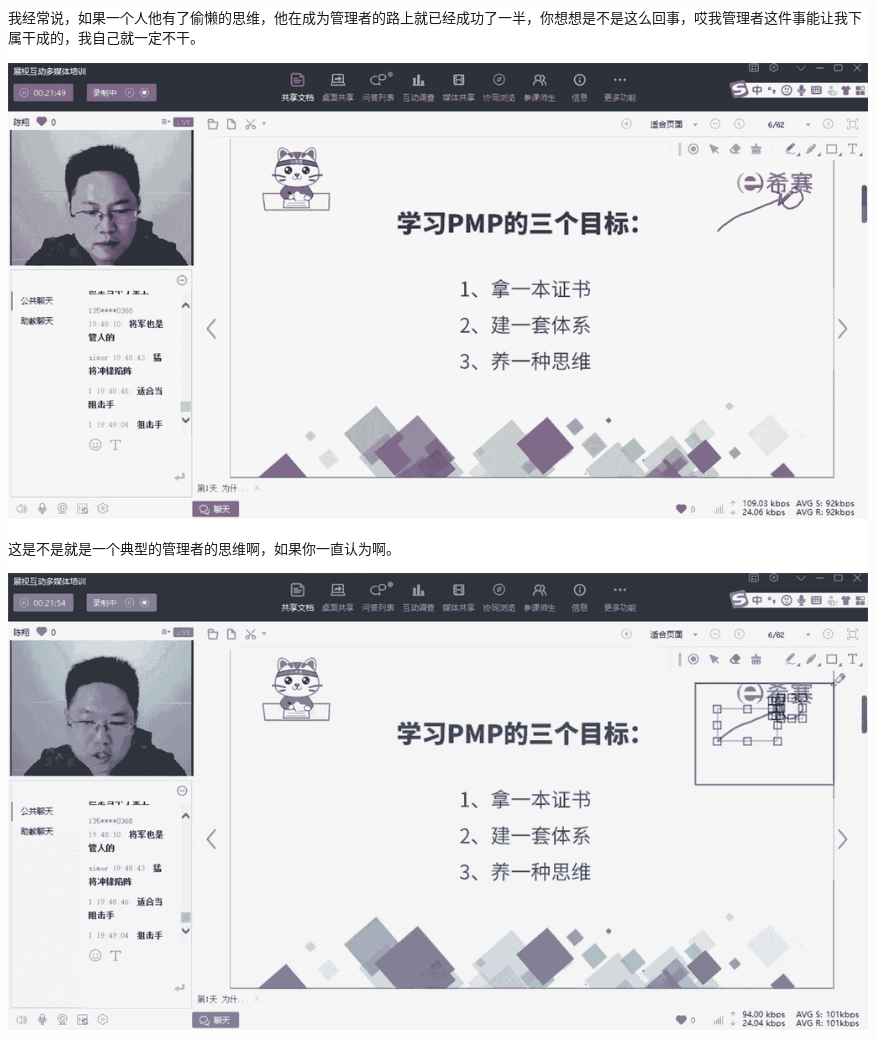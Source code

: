 我经常说，如果一个人他有了偷懒的思维，他在成为管理者的路上就已经成功了一半，你想想是不是这么回事，哎我管理者这件事能让我下属干成的，我自己就一定不干。



![](img/543b516f072d1b9c396e38877d5fbda6_206.png)

这是不是就是一个典型的管理者的思维啊，如果你一直认为啊。

![](img/543b516f072d1b9c396e38877d5fbda6_208.png)
